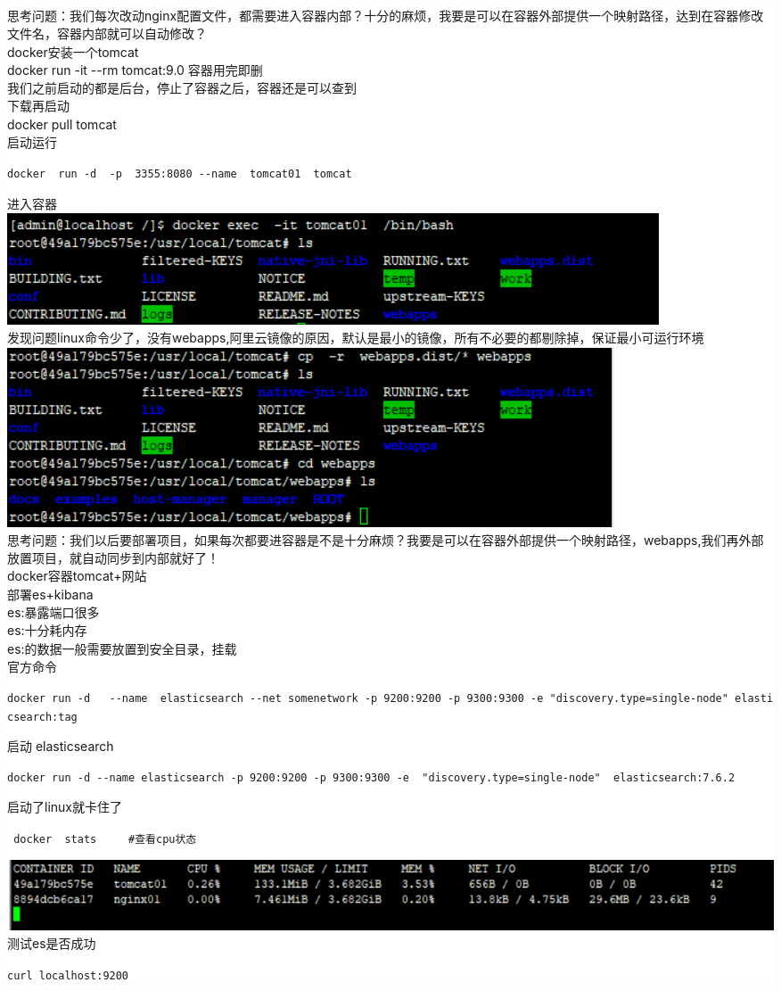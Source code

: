 思考问题：我们每次改动nginx配置文件，都需要进入容器内部？十分的麻烦，我要是可以在容器外部提供一个映射路径，达到在容器修改文件名，容器内部就可以自动修改？  
 docker安装一个tomcat  
 docker run -it  --rm  tomcat:9.0   容器用完即删  
 我们之前启动的都是后台，停止了容器之后，容器还是可以查到   
 下载再启动  
 docker pull tomcat   
 启动运行  
 ```
 docker  run -d  -p  3355:8080 --name  tomcat01  tomcat
 ```
 进入容器  
 ![alt text](images/image-13.png)  
 发现问题linux命令少了，没有webapps,阿里云镜像的原因，默认是最小的镜像，所有不必要的都剔除掉，保证最小可运行环境  
 ![alt text](images/image-14.png)   
 思考问题：我们以后要部署项目，如果每次都要进容器是不是十分麻烦？我要是可以在容器外部提供一个映射路径，webapps,我们再外部放置项目，就自动同步到内部就好了！  
 docker容器tomcat+网站  
 部署es+kibana  
 es:暴露端口很多  
 es:十分耗内存   
 es:的数据一般需要放置到安全目录，挂载   
 官方命令  
 ```
 docker run -d   --name  elasticsearch --net somenetwork -p 9200:9200 -p 9300:9300 -e "discovery.type=single-node" elasticsearch:tag
 ```
 启动 elasticsearch   
 ```
 docker run -d --name elasticsearch -p 9200:9200 -p 9300:9300 -e  "discovery.type=single-node"  elasticsearch:7.6.2
 ```
 启动了linux就卡住了   
 ```
  docker  stats     #查看cpu状态
  ```
  ![alt text](images/image-15.png)   
  测试es是否成功  
  ```
  curl localhost:9200
  ```